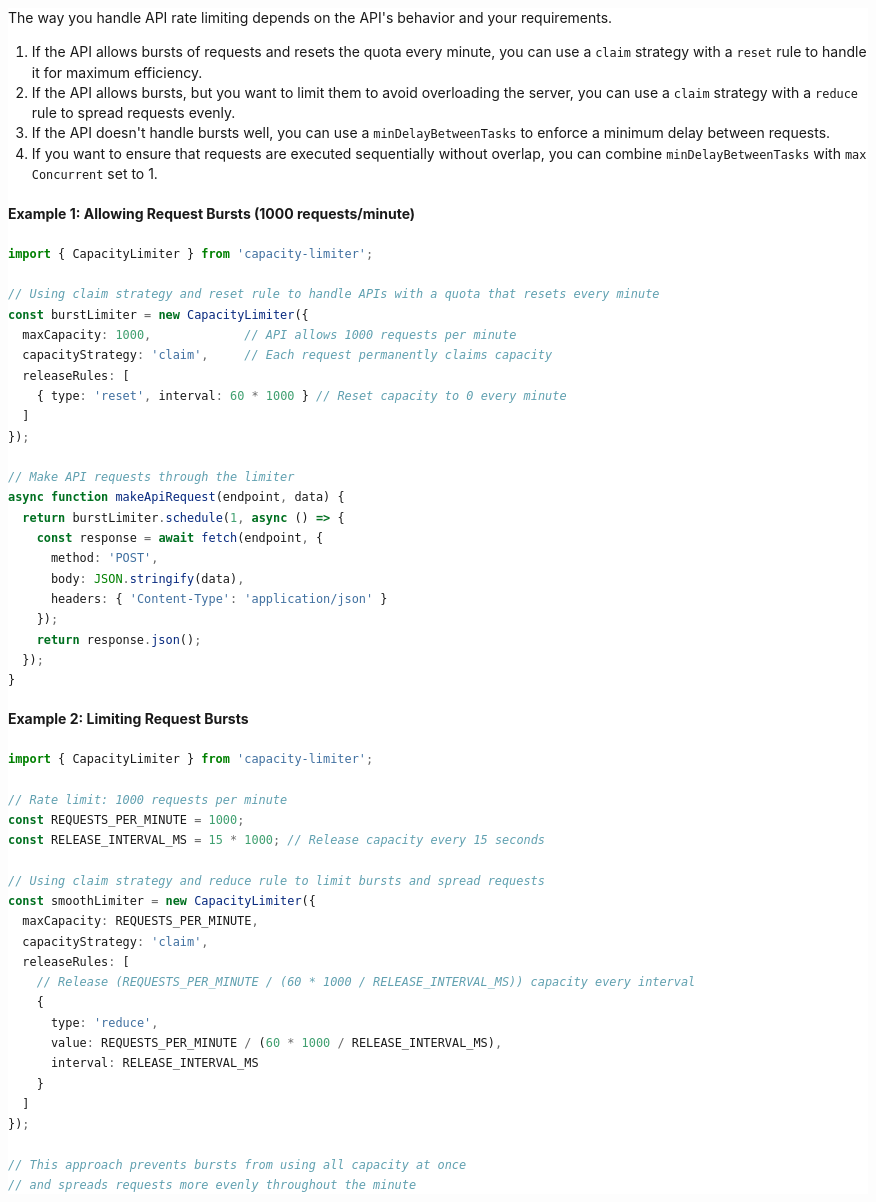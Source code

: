 The way you handle API rate limiting depends on the API's behavior and your requirements.

1. If the API allows bursts of requests and resets the quota every minute,
   you can use a `claim` strategy with a `reset` rule to handle it for maximum efficiency.
2. If the API allows bursts, but you want to limit them to avoid overloading the server,
   you can use a `claim` strategy with a `reduce` rule to spread requests evenly.
3. If the API doesn't handle bursts well,
   you can use a `minDelayBetweenTasks` to enforce a minimum delay between requests.
4. If you want to ensure that requests are executed sequentially without overlap,
   you can combine `minDelayBetweenTasks` with `maxConcurrent` set to 1.

#### Example 1: Allowing Request Bursts (1000 requests/minute)

```typescript
import { CapacityLimiter } from 'capacity-limiter';

// Using claim strategy and reset rule to handle APIs with a quota that resets every minute
const burstLimiter = new CapacityLimiter({
  maxCapacity: 1000,             // API allows 1000 requests per minute
  capacityStrategy: 'claim',     // Each request permanently claims capacity
  releaseRules: [
    { type: 'reset', interval: 60 * 1000 } // Reset capacity to 0 every minute
  ]
});

// Make API requests through the limiter
async function makeApiRequest(endpoint, data) {
  return burstLimiter.schedule(1, async () => {
    const response = await fetch(endpoint, {
      method: 'POST',
      body: JSON.stringify(data),
      headers: { 'Content-Type': 'application/json' }
    });
    return response.json();
  });
}
```

#### Example 2: Limiting Request Bursts

```typescript
import { CapacityLimiter } from 'capacity-limiter';

// Rate limit: 1000 requests per minute
const REQUESTS_PER_MINUTE = 1000;
const RELEASE_INTERVAL_MS = 15 * 1000; // Release capacity every 15 seconds

// Using claim strategy and reduce rule to limit bursts and spread requests
const smoothLimiter = new CapacityLimiter({
  maxCapacity: REQUESTS_PER_MINUTE,
  capacityStrategy: 'claim',
  releaseRules: [
    // Release (REQUESTS_PER_MINUTE / (60 * 1000 / RELEASE_INTERVAL_MS)) capacity every interval
    { 
      type: 'reduce', 
      value: REQUESTS_PER_MINUTE / (60 * 1000 / RELEASE_INTERVAL_MS),
      interval: RELEASE_INTERVAL_MS 
    }
  ]
});

// This approach prevents bursts from using all capacity at once
// and spreads requests more evenly throughout the minute
```
